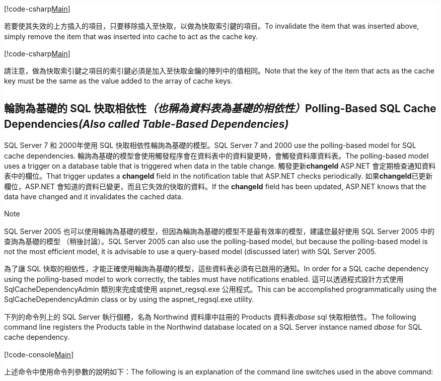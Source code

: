 [!code-csharp[Main](caching/samples/sample4.cs)]

<span data-ttu-id="7c190-130">若要使其失效的上方插入的項目，只要移除插入至快取，以做為快取索引鍵的項目。</span><span class="sxs-lookup"><span data-stu-id="7c190-130">To invalidate the item that was inserted above, simply remove the item that was inserted into cache to act as the cache key.</span></span>

[!code-csharp[Main](caching/samples/sample5.cs)]

<span data-ttu-id="7c190-131">請注意，做為快取索引鍵之項目的索引鍵必須是加入至快取金鑰的陣列中的值相同。</span><span class="sxs-lookup"><span data-stu-id="7c190-131">Note that the key of the item that acts as the cache key must be the same as the value added to the array of cache keys.</span></span>

## <a name="polling-based-sql-cache-dependenciesemalso-called-table-based-dependenciesem"></a><span data-ttu-id="7c190-132">輪詢為基礎的 SQL 快取相依性<em>（也稱為資料表為基礎的相依性）</em></span><span class="sxs-lookup"><span data-stu-id="7c190-132">Polling-Based SQL Cache Dependencies<em>(Also called Table-Based Dependencies)</em></span></span>

<span data-ttu-id="7c190-133">SQL Server 7 和 2000年使用 SQL 快取相依性輪詢為基礎的模型。</span><span class="sxs-lookup"><span data-stu-id="7c190-133">SQL Server 7 and 2000 use the polling-based model for SQL cache dependencies.</span></span> <span data-ttu-id="7c190-134">輪詢為基礎的模型會使用觸發程序會在資料表中的資料變更時，會觸發資料庫資料表。</span><span class="sxs-lookup"><span data-stu-id="7c190-134">The polling-based model uses a trigger on a database table that is triggered when data in the table change.</span></span> <span data-ttu-id="7c190-135">觸發更新**changeId** ASP.NET 會定期檢查通知資料表中的欄位。</span><span class="sxs-lookup"><span data-stu-id="7c190-135">That trigger updates a **changeId** field in the notification table that ASP.NET checks periodically.</span></span> <span data-ttu-id="7c190-136">如果**changeId**已更新欄位，ASP.NET 會知道的資料已變更，而且它失效的快取的資料。</span><span class="sxs-lookup"><span data-stu-id="7c190-136">If the **changeId** field has been updated, ASP.NET knows that the data have changed and it invalidates the cached data.</span></span>

> [!NOTE]
> <span data-ttu-id="7c190-137">SQL Server 2005 也可以使用輪詢為基礎的模型，但因為輪詢為基礎的模型不是最有效率的模型，建議您最好使用 SQL Server 2005 中的查詢為基礎的模型 （稍後討論）。</span><span class="sxs-lookup"><span data-stu-id="7c190-137">SQL Server 2005 can also use the polling-based model, but because the polling-based model is not the most efficient model, it is advisable to use a query-based model (discussed later) with SQL Server 2005.</span></span>


<span data-ttu-id="7c190-138">為了讓 SQL 快取的相依性，才能正確使用輪詢為基礎的模型，這些資料表必須有已啟用的通知。</span><span class="sxs-lookup"><span data-stu-id="7c190-138">In order for a SQL cache dependency using the polling-based model to work correctly, the tables must have notifications enabled.</span></span> <span data-ttu-id="7c190-139">這可以透過程式設計方式使用 SqlCacheDependencyAdmin 類別來完成或使用 aspnet\_regsql.exe 公用程式。</span><span class="sxs-lookup"><span data-stu-id="7c190-139">This can be accomplished programmatically using the SqlCacheDependencyAdmin class or by using the aspnet\_regsql.exe utility.</span></span>

<span data-ttu-id="7c190-140">下列的命令列上的 SQL Server 執行個體，名為 Northwind 資料庫中註冊的 Products 資料表*dbase* sql 快取相依性。</span><span class="sxs-lookup"><span data-stu-id="7c190-140">The following command line registers the Products table in the Northwind database located on a SQL Server instance named *dbase* for SQL cache dependency.</span></span>

[!code-console[Main](caching/samples/sample6.cmd)]

<span data-ttu-id="7c190-141">上述命令中使用命令列參數的說明如下：</span><span class="sxs-lookup"><span data-stu-id="7c190-141">The following is an explanation of the command line switches used in the above command:</span></span>
